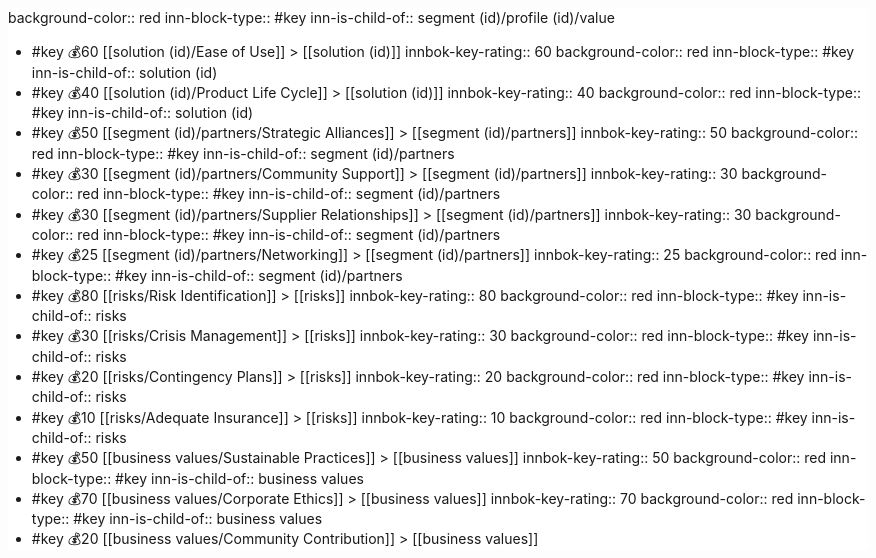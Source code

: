   background-color:: red
  inn-block-type:: #key
  inn-is-child-of:: segment (id)/profile (id)/value
- #key 💰60 [[solution (id)/Ease of Use]] > [[solution (id)]]
  innbok-key-rating:: 60
  background-color:: red
  inn-block-type:: #key
  inn-is-child-of:: solution (id)
- #key 💰40 [[solution (id)/Product Life Cycle]] > [[solution (id)]]
  innbok-key-rating:: 40
  background-color:: red
  inn-block-type:: #key
  inn-is-child-of:: solution (id)
- #key 💰50 [[segment (id)/partners/Strategic Alliances]] > [[segment (id)/partners]]
  innbok-key-rating:: 50
  background-color:: red
  inn-block-type:: #key
  inn-is-child-of:: segment (id)/partners
- #key 💰30 [[segment (id)/partners/Community Support]] > [[segment (id)/partners]]
  innbok-key-rating:: 30
  background-color:: red
  inn-block-type:: #key
  inn-is-child-of:: segment (id)/partners
- #key 💰30 [[segment (id)/partners/Supplier Relationships]] > [[segment (id)/partners]]
  innbok-key-rating:: 30
  background-color:: red
  inn-block-type:: #key
  inn-is-child-of:: segment (id)/partners
- #key 💰25 [[segment (id)/partners/Networking]] > [[segment (id)/partners]]
  innbok-key-rating:: 25
  background-color:: red
  inn-block-type:: #key
  inn-is-child-of:: segment (id)/partners
- #key 💰80 [[risks/Risk Identification]] > [[risks]]
  innbok-key-rating:: 80
  background-color:: red
  inn-block-type:: #key
  inn-is-child-of:: risks
- #key 💰30 [[risks/Crisis Management]] > [[risks]]
  innbok-key-rating:: 30
  background-color:: red
  inn-block-type:: #key
  inn-is-child-of:: risks
- #key 💰20 [[risks/Contingency Plans]] > [[risks]]
  innbok-key-rating:: 20
  background-color:: red
  inn-block-type:: #key
  inn-is-child-of:: risks
- #key 💰10 [[risks/Adequate Insurance]] > [[risks]]
  innbok-key-rating:: 10
  background-color:: red
  inn-block-type:: #key
  inn-is-child-of:: risks
- #key 💰50 [[business values/Sustainable Practices]] > [[business values]]
  innbok-key-rating:: 50
  background-color:: red
  inn-block-type:: #key
  inn-is-child-of:: business values
- #key 💰70 [[business values/Corporate Ethics]] > [[business values]]
  innbok-key-rating:: 70
  background-color:: red
  inn-block-type:: #key
  inn-is-child-of:: business values
- #key 💰20 [[business values/Community Contribution]] > [[business values]]